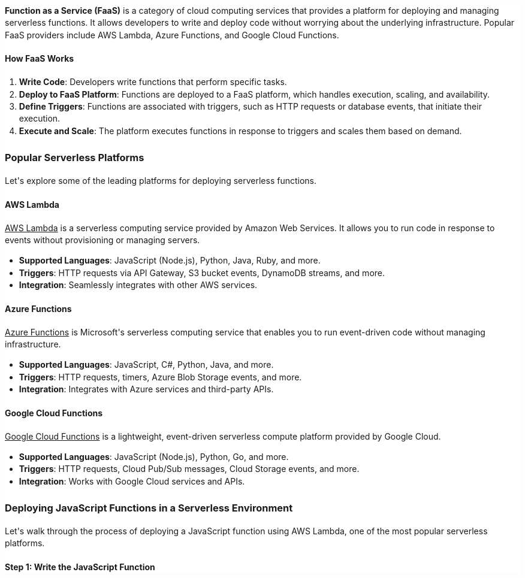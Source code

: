 **Function as a Service (FaaS)** is a category of cloud computing services that provides a platform for deploying and managing serverless functions. It allows developers to write and deploy code without worrying about the underlying infrastructure. Popular FaaS providers include AWS Lambda, Azure Functions, and Google Cloud Functions.

#### How FaaS Works

1. **Write Code**: Developers write functions that perform specific tasks.
2. **Deploy to FaaS Platform**: Functions are deployed to a FaaS platform, which handles execution, scaling, and availability.
3. **Define Triggers**: Functions are associated with triggers, such as HTTP requests or database events, that initiate their execution.
4. **Execute and Scale**: The platform executes functions in response to triggers and scales them based on demand.

### Popular Serverless Platforms

Let's explore some of the leading platforms for deploying serverless functions.

#### AWS Lambda

[AWS Lambda](https://aws.amazon.com/lambda/) is a serverless computing service provided by Amazon Web Services. It allows you to run code in response to events without provisioning or managing servers.

- **Supported Languages**: JavaScript (Node.js), Python, Java, Ruby, and more.
- **Triggers**: HTTP requests via API Gateway, S3 bucket events, DynamoDB streams, and more.
- **Integration**: Seamlessly integrates with other AWS services.

#### Azure Functions

[Azure Functions](https://azure.microsoft.com/en-us/services/functions/) is Microsoft's serverless computing service that enables you to run event-driven code without managing infrastructure.

- **Supported Languages**: JavaScript, C#, Python, Java, and more.
- **Triggers**: HTTP requests, timers, Azure Blob Storage events, and more.
- **Integration**: Integrates with Azure services and third-party APIs.

#### Google Cloud Functions

[Google Cloud Functions](https://cloud.google.com/functions) is a lightweight, event-driven serverless compute platform provided by Google Cloud.

- **Supported Languages**: JavaScript (Node.js), Python, Go, and more.
- **Triggers**: HTTP requests, Cloud Pub/Sub messages, Cloud Storage events, and more.
- **Integration**: Works with Google Cloud services and APIs.

### Deploying JavaScript Functions in a Serverless Environment

Let's walk through the process of deploying a JavaScript function using AWS Lambda, one of the most popular serverless platforms.

#### Step 1: Write the JavaScript Function
